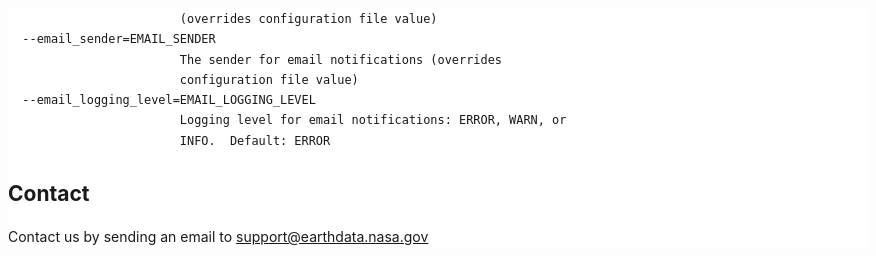```Shell
                        (overrides configuration file value)
  --email_sender=EMAIL_SENDER
                        The sender for email notifications (overrides
                        configuration file value)
  --email_logging_level=EMAIL_LOGGING_LEVEL
                        Logging level for email notifications: ERROR, WARN, or
                        INFO.  Default: ERROR
```

## Contact

Contact us by sending an email to
[support@earthdata.nasa.gov](mailto:support@earthdata.nasa.gov)
 
